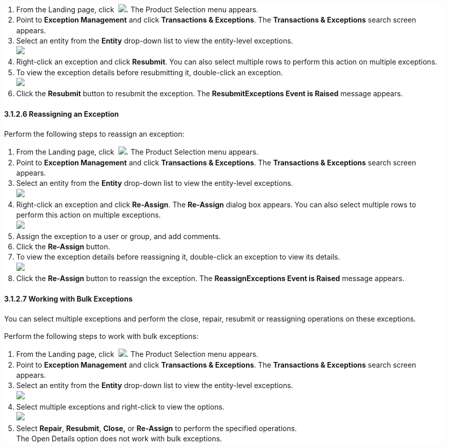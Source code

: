 1.  From the Landing page, click  ![](http://indoc01:8888/exceptionmanagement/28907-GSC/version/live/part/ImageData/data?branch=V_8_7_0_01REL&language=default). The Product Selection menu appears.
2.  Point to **Exception Management** and click **Transactions & Exceptions**. The **Transactions & Exceptions** search screen appears.
3.  Select an entity from the **Entity** drop-down list to view the entity-level exceptions.  
    ![](http://indoc01:8888/exceptionmanagement/28912-GSC/version/live/part/ImageData/data?branch=V_8_7_0_01REL&language=default)
4.  Right-click an exception and click **Resubmit**. You can also select multiple rows to perform this action on multiple exceptions.
5.  To view the exception details before resubmitting it, double-click an exception.  
    ![](http://indoc01:8888/exceptionmanagement/28914-GSC/version/live/part/ImageData/data?branch=V_8_7_0_01REL&language=default)
6.  Click the **Resubmit** button to resubmit the exception. The **ResubmitExceptions Event is Raised** message appears.

#### 3.1.2.6 Reassigning an Exception

Perform the following steps to reassign an exception:

1.  From the Landing page, click  ![](http://indoc01:8888/exceptionmanagement/28907-GSC/version/live/part/ImageData/data?branch=V_8_7_0_01REL&language=default). The Product Selection menu appears.
2.  Point to **Exception Management** and click **Transactions & Exceptions**. The **Transactions & Exceptions** search screen appears.
3.  Select an entity from the **Entity** drop-down list to view the entity-level exceptions.  
    ![](http://indoc01:8888/exceptionmanagement/28912-GSC/version/live/part/ImageData/data?branch=V_8_7_0_01REL&language=default)
4.  Right-click an exception and click **Re-Assign**. The **Re-Assign** dialog box appears. You can also select multiple rows to perform this action on multiple exceptions.  
    ![](http://indoc01:8888/exceptionmanagement/28917-GSC/version/live/part/ImageData/data?branch=392&language=1)
5.  Assign the exception to a user or group, and add comments.
6.  Click the **Re-Assign** button.
7.  To view the exception details before reassigning it, double-click an exception to view its details.  
    ![](http://indoc01:8888/exceptionmanagement/28914-GSC/version/live/part/ImageData/data?branch=V_8_7_0_01REL&language=default)
8.  Click the **Re-Assign** button to reassign the exception. The **ReassignExceptions Event is Raised** message appears.

#### 3.1.2.7 Working with Bulk Exceptions

You can select multiple exceptions and perform the close, repair, resubmit or reassigning operations on these exceptions.

Perform the following steps to work with bulk exceptions:

1.  From the Landing page, click  ![](http://indoc01:8888/exceptionmanagement/28907-GSC/version/live/part/ImageData/data?branch=V_8_7_0_01REL&language=default). The Product Selection menu appears.
2.  Point to **Exception Management** and click **Transactions & Exceptions**. The **Transactions & Exceptions** search screen appears.
3.  Select an entity from the **Entity** drop-down list to view the entity-level exceptions.  
    ![](http://indoc01:8888/exceptionmanagement/28912-GSC/version/live/part/ImageData/data?branch=V_8_7_0_01REL&language=default)
4.  Select multiple exceptions and right-click to view the options.  
    ![](http://indoc01:8888/exceptionmanagement/28921-GSC/version/live/part/ImageData/data?branch=392&language=1)
5.  Select **Repair**, **Resubmit**, **Close,** or **Re-Assign** to perform the specified operations.  
    The Open Details option does not work with bulk exceptions.
